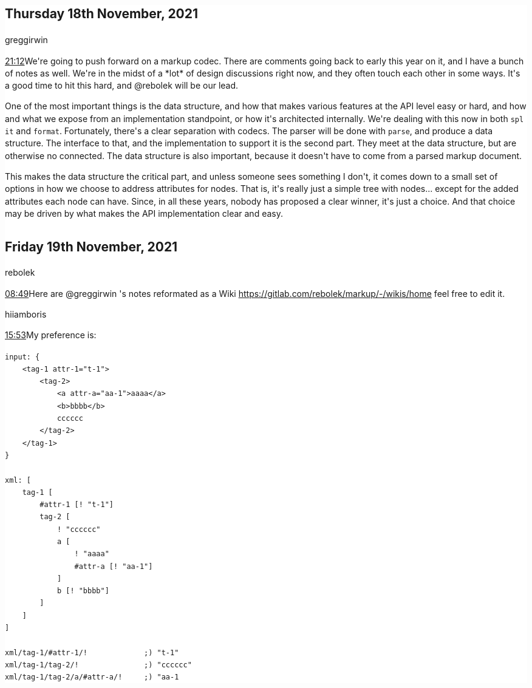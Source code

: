 ## Thursday 18th November, 2021

greggirwin

[21:12](#msg6196c1afa9c8eb44c4e6b862)We're going to push forward on a markup codec. There are comments going back to early this year on it, and I have a bunch of notes as well. We're in the midst of a \*lot* of design discussions right now, and they often touch each other in some ways. It's a good time to hit this hard, and @rebolek will be our lead.

One of the most important things is the data structure, and how that makes various features at the API level easy or hard, and how and what we expose from an implementation standpoint, or how it's architected internally. We're dealing with this now in both `split` and `format`. Fortunately, there's a clear separation with codecs. The parser will be done with `parse`, and produce a data structure. The interface to that, and the implementation to support it is the second part. They meet at the data structure, but are otherwise no connected. The data structure is also important, because it doesn't have to come from a parsed markup document.

This makes the data structure the critical part, and unless someone sees something I don't, it comes down to a small set of options in how we choose to address attributes for nodes. That is, it's really just a simple tree with nodes... except for the added attributes each node can have. Since, in all these years, nobody has proposed a clear winner, it's just a choice. And that choice may be driven by what makes the API implementation clear and easy.

## Friday 19th November, 2021

rebolek

[08:49](#msg619765126104ea63b6a36696)Here are @greggirwin 's notes reformated as a Wiki https://gitlab.com/rebolek/markup/-/wikis/home feel free to edit it.

hiiamboris

[15:53](#msg6197c86b63c1e83c951990ef)My preference is:

```
input: {
	<tag-1 attr-1="t-1">
		<tag-2>
			<a attr-a="aa-1">aaaa</a>
			<b>bbbb</b>
			cccccc
		</tag-2>
	</tag-1>
}

xml: [
	tag-1 [
		#attr-1 [! "t-1"]
		tag-2 [
			! "cccccc"
			a [
				! "aaaa"
				#attr-a [! "aa-1"]
			]
			b [! "bbbb"]
		]
	]
]

xml/tag-1/#attr-1/!				;) "t-1"
xml/tag-1/tag-2/!				;) "cccccc"
xml/tag-1/tag-2/a/#attr-a/! 	;) "aa-1
```
